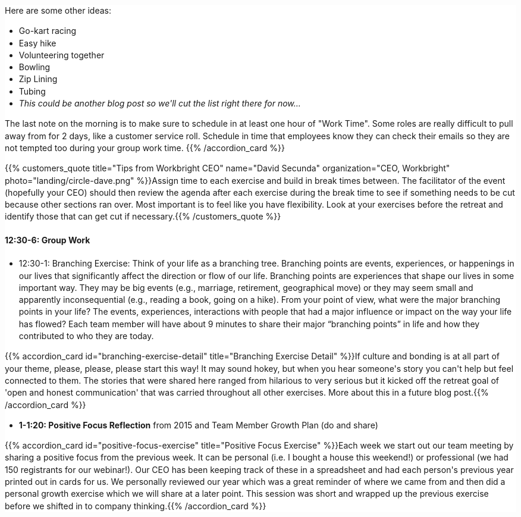 Here are some other ideas:

- Go-kart racing
- Easy hike
- Volunteering together
- Bowling
- Zip Lining
- Tubing
- _This could be another blog post so we'll cut the list right there for now..._

The last note on the morning is to make sure to schedule in at least one hour of "Work Time". Some roles are really difficult to pull away from for 2 days, like a customer service roll. Schedule in time that employees know they can check their emails so they are not tempted too during your group work time. {{% /accordion_card %}}
</div>

{{% customers_quote title="Tips from Workbright CEO" name="David Secunda" organization="CEO, Workbright" photo="landing/circle-dave.png" %}}Assign time to each exercise and build in break times between. The facilitator of the event (hopefully your CEO) should then review the agenda after each exercise during the break time to see if something needs to be cut because other sections ran over. Most important is to feel like you have flexibility. Look at your exercises before the retreat and identify those that can get cut if necessary.{{% /customers_quote %}}

#### 12:30-6: Group Work

- 12:30-1: Branching Exercise: Think of your life as a branching tree. Branching points are events, experiences, or happenings in our lives that significantly affect the direction or flow of our life. Branching points are experiences that shape our lives in some important way. They may be big events (e.g., marriage, retirement, geographical move) or they may seem small and apparently inconsequential (e.g., reading a book, going on a hike). From your point of view, what were the major branching points in your life? The events, experiences, interactions with people that had a major influence or impact on the way your life has flowed? Each team member will have about 9 minutes to share their major “branching points” in life and how they contributed to who they are today.

<div class='mt-4 mb-4'>
{{% accordion_card id="branching-exercise-detail" title="Branching Exercise Detail" %}}If culture and bonding is at all part of your theme, please, please, please start this way! It may sound hokey, but when you hear someone's story you can't help but feel connected to them. The stories that were shared here ranged from hilarious to very serious but it kicked off the retreat goal of 'open and honest communication' that was carried throughout all other exercises. More about this in a future blog post.{{% /accordion_card %}}
</div>

- **1-1:20: Positive Focus Reflection** from 2015 and Team Member Growth Plan (do and share)

<div class='mt-4 mb-4'>
{{% accordion_card id="positive-focus-exercise" title="Positive Focus Exercise" %}}Each week we start out our team meeting by sharing a positive focus from the previous week. It can be personal (i.e. I bought a house this weekend!) or professional (we had 150 registrants for our webinar!). Our CEO has been keeping track of these in a spreadsheet and had each person's previous year printed out in cards for us. We personally reviewed our year which was a great reminder of where we came from and then did a personal growth exercise which we will share at a later point. This session was short and wrapped up the previous exercise before we shifted in to company thinking.{{% /accordion_card %}}
</div>
